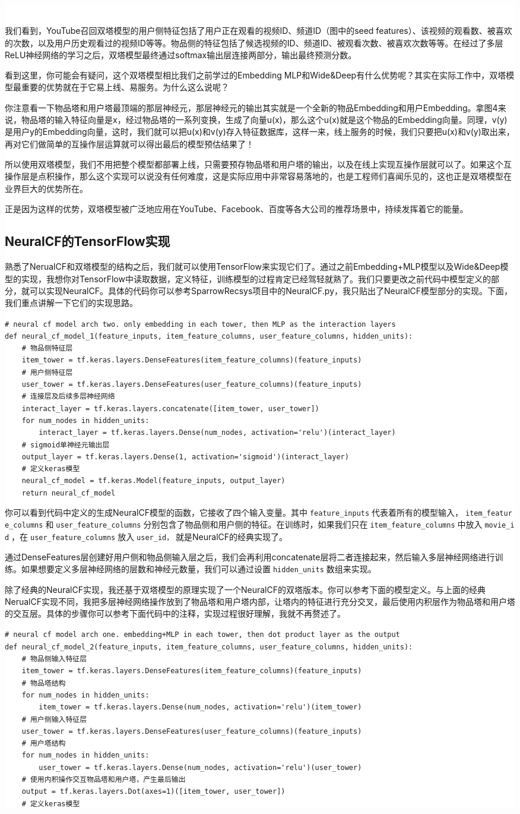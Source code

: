 <img src="https://static001.geekbang.org/resource/image/e2/87/e2603a22ec91a9f00be4b73feyy1f987.jpg" alt="" title="图5 YouTube双塔召回模型的架构 [br]（出自论文 Sampling-Bias-Corrected Neural Modeling for Large Corpus Item Recommendations）">

我们看到，YouTube召回双塔模型的用户侧特征包括了用户正在观看的视频ID、频道ID（图中的seed features）、该视频的观看数、被喜欢的次数，以及用户历史观看过的视频ID等等。物品侧的特征包括了候选视频的ID、频道ID、被观看次数、被喜欢次数等等。在经过了多层ReLU神经网络的学习之后，双塔模型最终通过softmax输出层连接两部分，输出最终预测分数。

看到这里，你可能会有疑问，这个双塔模型相比我们之前学过的Embedding MLP和Wide&amp;Deep有什么优势呢？其实在实际工作中，双塔模型最重要的优势就在于它易上线、易服务。为什么这么说呢？

你注意看一下物品塔和用户塔最顶端的那层神经元，那层神经元的输出其实就是一个全新的物品Embedding和用户Embedding。拿图4来说，物品塔的输入特征向量是x，经过物品塔的一系列变换，生成了向量u(x)，那么这个u(x)就是这个物品的Embedding向量。同理，v(y)是用户y的Embedding向量，这时，我们就可以把u(x)和v(y)存入特征数据库，这样一来，线上服务的时候，我们只要把u(x)和v(y)取出来，再对它们做简单的互操作层运算就可以得出最后的模型预估结果了！

所以使用双塔模型，我们不用把整个模型都部署上线，只需要预存物品塔和用户塔的输出，以及在线上实现互操作层就可以了。如果这个互操作层是点积操作，那么这个实现可以说没有任何难度，这是实际应用中非常容易落地的，也是工程师们喜闻乐见的，这也正是双塔模型在业界巨大的优势所在。

正是因为这样的优势，双塔模型被广泛地应用在YouTube、Facebook、百度等各大公司的推荐场景中，持续发挥着它的能量。

## NeuralCF的TensorFlow实现

熟悉了NerualCF和双塔模型的结构之后，我们就可以使用TensorFlow来实现它们了。通过之前Embedding+MLP模型以及Wide&amp;Deep模型的实现，我想你对TensorFlow中读取数据，定义特征，训练模型的过程肯定已经驾轻就熟了。我们只要更改之前代码中模型定义的部分，就可以实现NeuralCF。具体的代码你可以参考SparrowRecsys项目中的NeuralCF.py，我只贴出了NeuralCF模型部分的实现。下面，我们重点讲解一下它们的实现思路。

```
# neural cf model arch two. only embedding in each tower, then MLP as the interaction layers
def neural_cf_model_1(feature_inputs, item_feature_columns, user_feature_columns, hidden_units):
    # 物品侧特征层
    item_tower = tf.keras.layers.DenseFeatures(item_feature_columns)(feature_inputs)
    # 用户侧特征层
    user_tower = tf.keras.layers.DenseFeatures(user_feature_columns)(feature_inputs)
    # 连接层及后续多层神经网络
    interact_layer = tf.keras.layers.concatenate([item_tower, user_tower])
    for num_nodes in hidden_units:
        interact_layer = tf.keras.layers.Dense(num_nodes, activation='relu')(interact_layer)
    # sigmoid单神经元输出层
    output_layer = tf.keras.layers.Dense(1, activation='sigmoid')(interact_layer)
    # 定义keras模型
    neural_cf_model = tf.keras.Model(feature_inputs, output_layer)
    return neural_cf_model

```

你可以看到代码中定义的生成NeuralCF模型的函数，它接收了四个输入变量。其中 `feature_inputs` 代表着所有的模型输入， `item_feature_columns` 和 `user_feature_columns` 分别包含了物品侧和用户侧的特征。在训练时，如果我们只在 `item_feature_columns` 中放入 `movie_id` ，在 `user_feature_columns` 放入 `user_id，` 就是NeuralCF的经典实现了。

通过DenseFeatures层创建好用户侧和物品侧输入层之后，我们会再利用concatenate层将二者连接起来，然后输入多层神经网络进行训练。如果想要定义多层神经网络的层数和神经元数量，我们可以通过设置 `hidden_units` 数组来实现。

除了经典的NeuralCF实现，我还基于双塔模型的原理实现了一个NeuralCF的双塔版本。你可以参考下面的模型定义。与上面的经典NerualCF实现不同，我把多层神经网络操作放到了物品塔和用户塔内部，让塔内的特征进行充分交叉，最后使用内积层作为物品塔和用户塔的交互层。具体的步骤你可以参考下面代码中的注释，实现过程很好理解，我就不再赘述了。

```
# neural cf model arch one. embedding+MLP in each tower, then dot product layer as the output
def neural_cf_model_2(feature_inputs, item_feature_columns, user_feature_columns, hidden_units):
    # 物品侧输入特征层
    item_tower = tf.keras.layers.DenseFeatures(item_feature_columns)(feature_inputs)
    # 物品塔结构
    for num_nodes in hidden_units:
        item_tower = tf.keras.layers.Dense(num_nodes, activation='relu')(item_tower)
    # 用户侧输入特征层
    user_tower = tf.keras.layers.DenseFeatures(user_feature_columns)(feature_inputs)
    # 用户塔结构
    for num_nodes in hidden_units:
        user_tower = tf.keras.layers.Dense(num_nodes, activation='relu')(user_tower)
    # 使用内积操作交互物品塔和用户塔，产生最后输出
    output = tf.keras.layers.Dot(axes=1)([item_tower, user_tower])
    # 定义keras模型
```